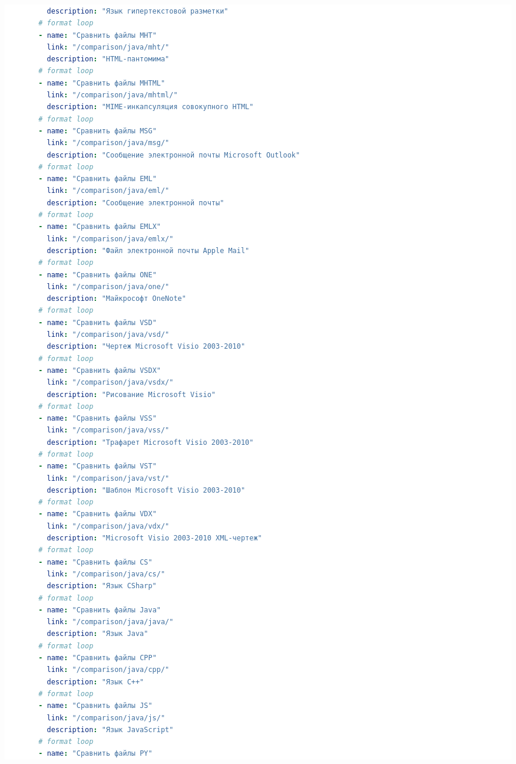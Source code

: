 ```yaml
          description: "Язык гипертекстовой разметки"
        # format loop
        - name: "Сравнить файлы MHT"
          link: "/comparison/java/mht/"
          description: "HTML-пантомима"
        # format loop
        - name: "Сравнить файлы MHTML"
          link: "/comparison/java/mhtml/"
          description: "MIME-инкапсуляция совокупного HTML"
        # format loop
        - name: "Сравнить файлы MSG"
          link: "/comparison/java/msg/"
          description: "Сообщение электронной почты Microsoft Outlook"
        # format loop
        - name: "Сравнить файлы EML"
          link: "/comparison/java/eml/"
          description: "Сообщение электронной почты"
        # format loop
        - name: "Сравнить файлы EMLX"
          link: "/comparison/java/emlx/"
          description: "Файл электронной почты Apple Mail"
        # format loop
        - name: "Сравнить файлы ONE"
          link: "/comparison/java/one/"
          description: "Майкрософт OneNote"
        # format loop
        - name: "Сравнить файлы VSD"
          link: "/comparison/java/vsd/"
          description: "Чертеж Microsoft Visio 2003-2010"
        # format loop
        - name: "Сравнить файлы VSDX"
          link: "/comparison/java/vsdx/"
          description: "Рисование Microsoft Visio"
        # format loop
        - name: "Сравнить файлы VSS"
          link: "/comparison/java/vss/"
          description: "Трафарет Microsoft Visio 2003-2010"
        # format loop
        - name: "Сравнить файлы VST"
          link: "/comparison/java/vst/"
          description: "Шаблон Microsoft Visio 2003-2010"
        # format loop
        - name: "Сравнить файлы VDX"
          link: "/comparison/java/vdx/"
          description: "Microsoft Visio 2003-2010 XML-чертеж"
        # format loop
        - name: "Сравнить файлы CS"
          link: "/comparison/java/cs/"
          description: "Язык CSharp"
        # format loop
        - name: "Сравнить файлы Java"
          link: "/comparison/java/java/"
          description: "Язык Java"
        # format loop
        - name: "Сравнить файлы CPP"
          link: "/comparison/java/cpp/"
          description: "Язык С++"
        # format loop
        - name: "Сравнить файлы JS"
          link: "/comparison/java/js/"
          description: "Язык JavaScript"
        # format loop
        - name: "Сравнить файлы PY"
```